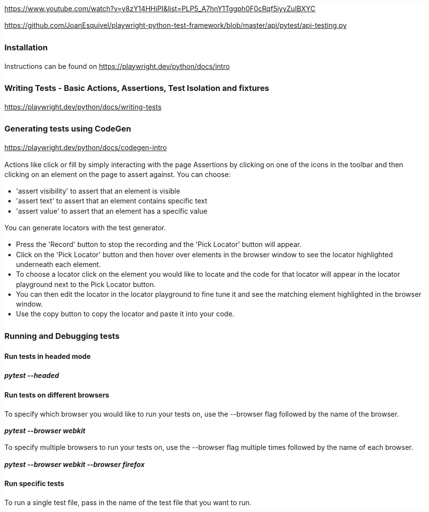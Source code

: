 https://www.youtube.com/watch?v=y8zY14HHiPI&list=PLP5_A7hnY1Tggph0F0cRqf5iyyZuIBXYC

https://github.com/JoanEsquivel/playwright-python-test-framework/blob/master/api/pytest/api-testing.py

### Installation 
Instructions can be found on https://playwright.dev/python/docs/intro


### Writing Tests - Basic Actions, Assertions, Test Isolation and fixtures
https://playwright.dev/python/docs/writing-tests


### Generating tests using CodeGen
https://playwright.dev/python/docs/codegen-intro

Actions like click or fill by simply interacting with the page
Assertions by clicking on one of the icons in the toolbar and then clicking on an element on the page to assert against. 
You can choose:
* 'assert visibility' to assert that an element is visible
* 'assert text' to assert that an element contains specific text
* 'assert value' to assert that an element has a specific value

You can generate locators with the test generator.

* Press the 'Record' button to stop the recording and the 'Pick Locator' button will appear.
* Click on the 'Pick Locator' button and then hover over elements in the browser window to see the locator highlighted underneath each element.
* To choose a locator click on the element you would like to locate and the code for that locator will appear in the locator playground next to the Pick Locator button.
* You can then edit the locator in the locator playground to fine tune it and see the matching element highlighted in the browser window.
* Use the copy button to copy the locator and paste it into your code.

### Running and Debugging tests

#### Run tests in headed mode
***pytest --headed***

#### Run tests on different browsers
To specify which browser you would like to run your tests on, use the --browser flag followed by the name of the browser.

***pytest --browser webkit***

To specify multiple browsers to run your tests on, use the --browser flag multiple times followed by the name of each browser.

***pytest --browser webkit --browser firefox***

#### Run specific tests
To run a single test file, pass in the name of the test file that you want to run.

